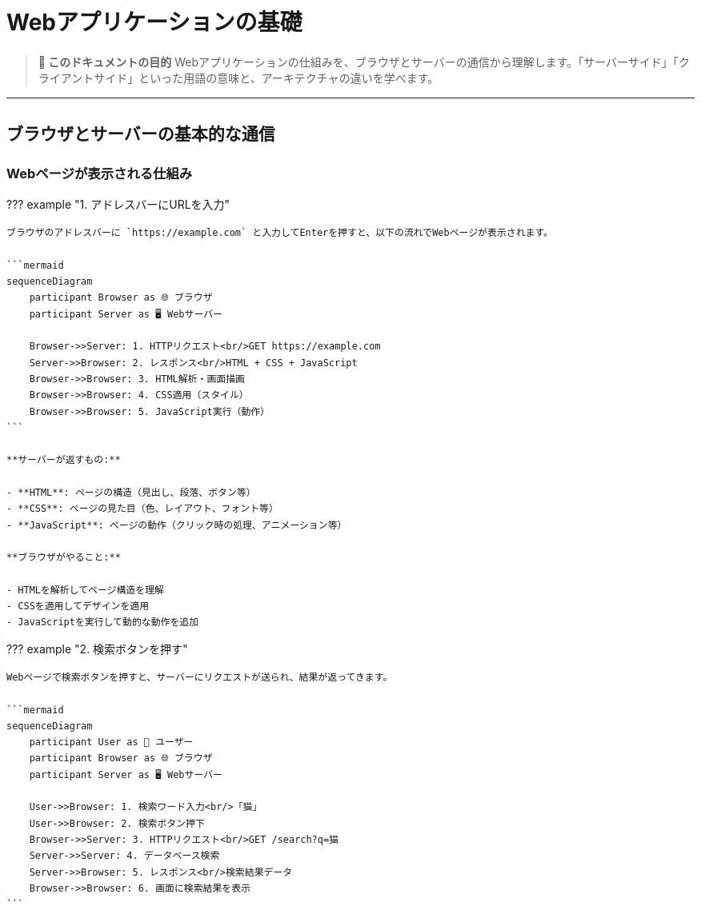# Webアプリケーションの基礎

> **🎯 このドキュメントの目的**
> Webアプリケーションの仕組みを、ブラウザとサーバーの通信から理解します。「サーバーサイド」「クライアントサイド」といった用語の意味と、アーキテクチャの違いを学べます。

---

## ブラウザとサーバーの基本的な通信

### Webページが表示される仕組み

??? example "1. アドレスバーにURLを入力"

    ブラウザのアドレスバーに `https://example.com` と入力してEnterを押すと、以下の流れでWebページが表示されます。

    ```mermaid
    sequenceDiagram
        participant Browser as 🌐 ブラウザ
        participant Server as 🖥️ Webサーバー

        Browser->>Server: 1. HTTPリクエスト<br/>GET https://example.com
        Server->>Browser: 2. レスポンス<br/>HTML + CSS + JavaScript
        Browser->>Browser: 3. HTML解析・画面描画
        Browser->>Browser: 4. CSS適用（スタイル）
        Browser->>Browser: 5. JavaScript実行（動作）
    ```

    **サーバーが返すもの:**

    - **HTML**: ページの構造（見出し、段落、ボタン等）
    - **CSS**: ページの見た目（色、レイアウト、フォント等）
    - **JavaScript**: ページの動作（クリック時の処理、アニメーション等）

    **ブラウザがやること:**

    - HTMLを解析してページ構造を理解
    - CSSを適用してデザインを適用
    - JavaScriptを実行して動的な動作を追加

??? example "2. 検索ボタンを押す"

    Webページで検索ボタンを押すと、サーバーにリクエストが送られ、結果が返ってきます。

    ```mermaid
    sequenceDiagram
        participant User as 👤 ユーザー
        participant Browser as 🌐 ブラウザ
        participant Server as 🖥️ Webサーバー

        User->>Browser: 1. 検索ワード入力<br/>「猫」
        User->>Browser: 2. 検索ボタン押下
        Browser->>Server: 3. HTTPリクエスト<br/>GET /search?q=猫
        Server->>Server: 4. データベース検索
        Server->>Browser: 5. レスポンス<br/>検索結果データ
        Browser->>Browser: 6. 画面に検索結果を表示
    ```

